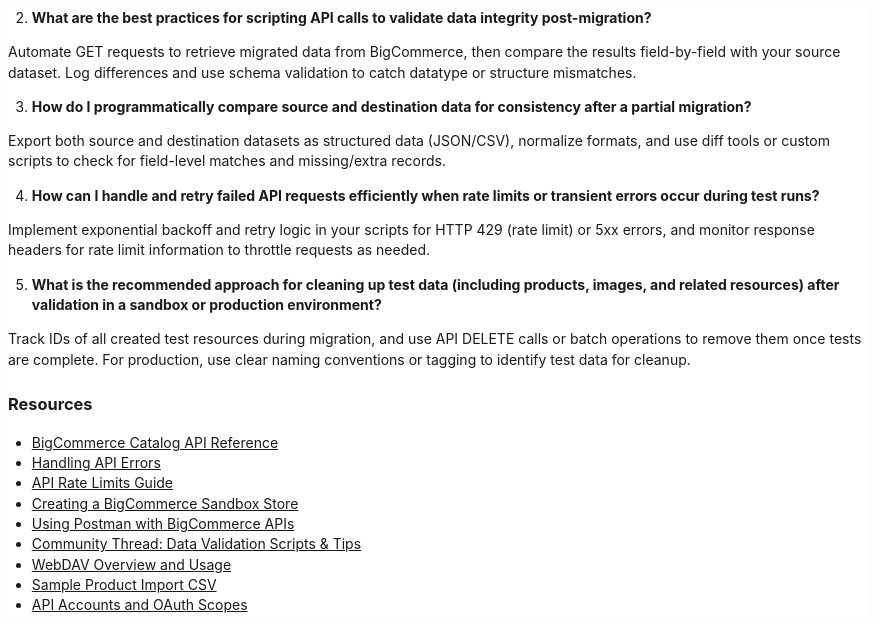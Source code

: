 2. **What are the best practices for scripting API calls to validate data integrity post-migration?**

Automate GET requests to retrieve migrated data from BigCommerce, then compare the results field-by-field with your source dataset. Log differences and use schema validation to catch datatype or structure mismatches.

3. **How do I programmatically compare source and destination data for consistency after a partial migration?**

Export both source and destination datasets as structured data (JSON/CSV), normalize formats, and use diff tools or custom scripts to check for field-level matches and missing/extra records.

4. **How can I handle and retry failed API requests efficiently when rate limits or transient errors occur during test runs?**

Implement exponential backoff and retry logic in your scripts for HTTP 429 (rate limit) or 5xx errors, and monitor response headers for rate limit information to throttle requests as needed.

5. **What is the recommended approach for cleaning up test data (including products, images, and related resources) after validation in a sandbox or production environment?**

Track IDs of all created test resources during migration, and use API DELETE calls or batch operations to remove them once tests are complete. For production, use clear naming conventions or tagging to identify test data for cleanup.

### Resources

- [BigCommerce Catalog API Reference](https://developer.bigcommerce.com/api-reference/store-management/catalog)  
- [Handling API Errors](https://developer.bigcommerce.com/resource-hub/handling-errors-in-bigcommerce-apis)  
- [API Rate Limits Guide](https://developer.bigcommerce.com/resource-hub/navigating-bigcommerces-api-rate-limits-update)  
- [Creating a BigCommerce Sandbox Store](https://developer.bigcommerce.com/docs/start/bigcommerce-sandbox-store)  
- [Using Postman with BigCommerce APIs](https://developer.bigcommerce.com/docs/start/api-clients/postman)  
- [Community Thread: Data Validation Scripts & Tips](https://community.bigcommerce.com/t5/Developers/Best-ways-to-validate-product-data-before-import/td-p/146590)  
- [WebDAV Overview and Usage](https://support.bigcommerce.com/s/article/File-Access-WebDAV)  
- [Sample Product Import CSV](https://storage.googleapis.com/bigcommerce-production-dev-center/Knowledge%20Base/Products/Import%20Export%20v3%20Guide/v3-product-import-template.csv)  
- [API Accounts and OAuth Scopes](https://developer.bigcommerce.com/docs/start/authentication/api-accounts)
